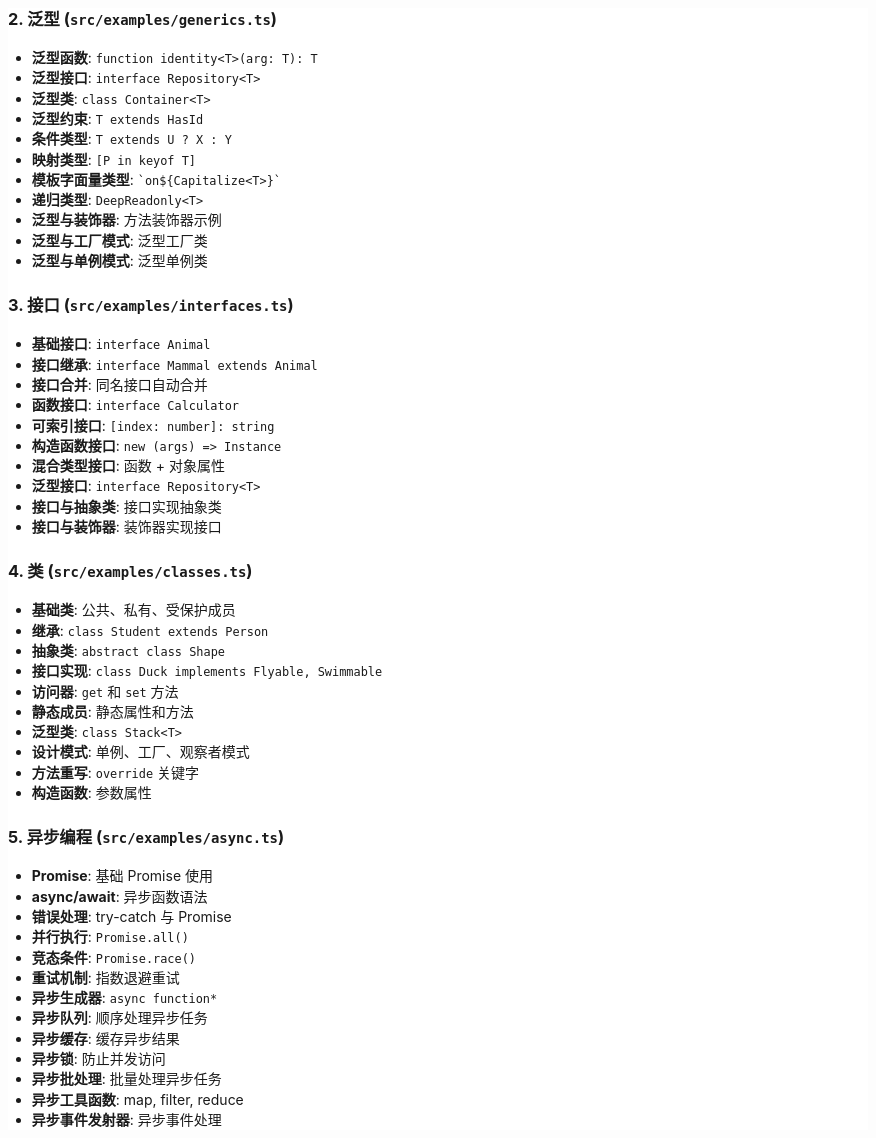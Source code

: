 ### 2. 泛型 (`src/examples/generics.ts`)

- **泛型函数**: `function identity<T>(arg: T): T`
- **泛型接口**: `interface Repository<T>`
- **泛型类**: `class Container<T>`
- **泛型约束**: `T extends HasId`
- **条件类型**: `T extends U ? X : Y`
- **映射类型**: `[P in keyof T]`
- **模板字面量类型**: `` `on${Capitalize<T>}` ``
- **递归类型**: `DeepReadonly<T>`
- **泛型与装饰器**: 方法装饰器示例
- **泛型与工厂模式**: 泛型工厂类
- **泛型与单例模式**: 泛型单例类

### 3. 接口 (`src/examples/interfaces.ts`)

- **基础接口**: `interface Animal`
- **接口继承**: `interface Mammal extends Animal`
- **接口合并**: 同名接口自动合并
- **函数接口**: `interface Calculator`
- **可索引接口**: `[index: number]: string`
- **构造函数接口**: `new (args) => Instance`
- **混合类型接口**: 函数 + 对象属性
- **泛型接口**: `interface Repository<T>`
- **接口与抽象类**: 接口实现抽象类
- **接口与装饰器**: 装饰器实现接口

### 4. 类 (`src/examples/classes.ts`)

- **基础类**: 公共、私有、受保护成员
- **继承**: `class Student extends Person`
- **抽象类**: `abstract class Shape`
- **接口实现**: `class Duck implements Flyable, Swimmable`
- **访问器**: `get` 和 `set` 方法
- **静态成员**: 静态属性和方法
- **泛型类**: `class Stack<T>`
- **设计模式**: 单例、工厂、观察者模式
- **方法重写**: `override` 关键字
- **构造函数**: 参数属性

### 5. 异步编程 (`src/examples/async.ts`)

- **Promise**: 基础 Promise 使用
- **async/await**: 异步函数语法
- **错误处理**: try-catch 与 Promise
- **并行执行**: `Promise.all()`
- **竞态条件**: `Promise.race()`
- **重试机制**: 指数退避重试
- **异步生成器**: `async function*`
- **异步队列**: 顺序处理异步任务
- **异步缓存**: 缓存异步结果
- **异步锁**: 防止并发访问
- **异步批处理**: 批量处理异步任务
- **异步工具函数**: map, filter, reduce
- **异步事件发射器**: 异步事件处理
